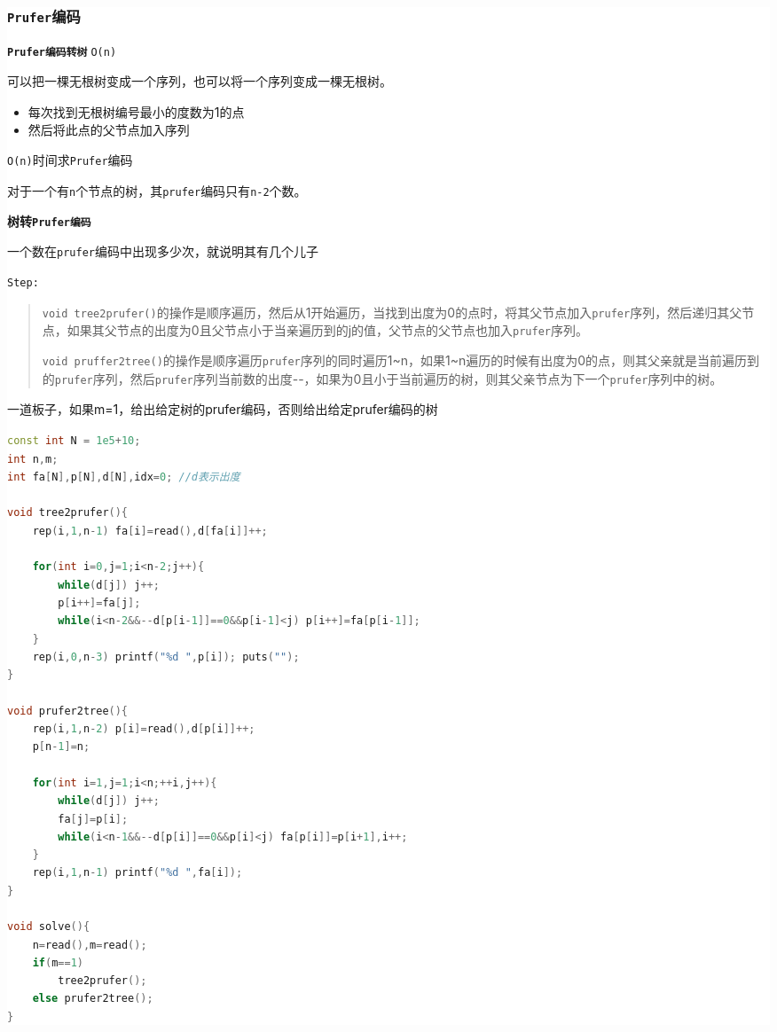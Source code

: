 ### `Prufer`编码

**`Prufer编码转树`**  `O(n)`

可以把一棵无根树变成一个序列，也可以将一个序列变成一棵无根树。

- 每次找到无根树编号最小的度数为1的点
- 然后将此点的父节点加入序列

`O(n)`时间求`Prufer`编码

对于一个有`n`个节点的树，其`prufer`编码只有`n-2`个数。

**树转`Prufer编码`**

一个数在`prufer`编码中出现多少次，就说明其有几个儿子

`Step:`

>`void tree2prufer()`的操作是顺序遍历，然后从1开始遍历，当找到出度为0的点时，将其父节点加入`prufer`序列，然后递归其父节点，如果其父节点的出度为0且父节点小于当亲遍历到的j的值，父节点的父节点也加入`prufer`序列。
>
>`void pruffer2tree()`的操作是顺序遍历`prufer`序列的同时遍历1~n，如果1~n遍历的时候有出度为0的点，则其父亲就是当前遍历到的`prufer`序列，然后`prufer`序列当前数的出度--，如果为0且小于当前遍历的树，则其父亲节点为下一个`prufer`序列中的树。

一道板子，如果m=1，给出给定树的prufer编码，否则给出给定prufer编码的树

```cpp
const int N = 1e5+10;
int n,m;
int fa[N],p[N],d[N],idx=0; //d表示出度

void tree2prufer(){
    rep(i,1,n-1) fa[i]=read(),d[fa[i]]++;
    
    for(int i=0,j=1;i<n-2;j++){
        while(d[j]) j++;
        p[i++]=fa[j];
        while(i<n-2&&--d[p[i-1]]==0&&p[i-1]<j) p[i++]=fa[p[i-1]];
    }
    rep(i,0,n-3) printf("%d ",p[i]); puts("");
}

void prufer2tree(){
    rep(i,1,n-2) p[i]=read(),d[p[i]]++;
    p[n-1]=n;
    
    for(int i=1,j=1;i<n;++i,j++){
        while(d[j]) j++;
        fa[j]=p[i];
        while(i<n-1&&--d[p[i]]==0&&p[i]<j) fa[p[i]]=p[i+1],i++;
    }
    rep(i,1,n-1) printf("%d ",fa[i]);
}

void solve(){
    n=read(),m=read();
    if(m==1)
        tree2prufer();
    else prufer2tree();
}
```
